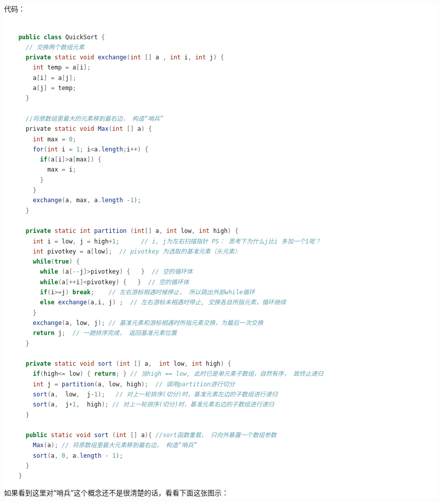代码：

 
```java

    public class QuickSort {
      // 交换两个数组元素
      private static void exchange(int [] a , int i, int j) {
        int temp = a[i];
        a[i] = a[j];
        a[j] = temp;
      }
     
      //将原数组里最大的元素移到最右边， 构造“哨兵”
      private static void Max(int [] a) {
        int max = 0;
        for(int i = 1; i<a.length;i++) {
          if(a[i]>a[max]) {
            max = i;
          }
        }
        exchange(a, max, a.length -1);
      }
     
      private static int partition (int[] a, int low, int high) {
        int i = low, j = high+1;      // i, j为左右扫描指针 PS： 思考下为什么j比i 多加一个1呢？
        int pivotkey = a[low];  // pivotkey 为选取的基准元素（头元素）
        while(true) { 
          while (a[--j]>pivotkey) {   }  // 空的循环体
          while(a[++i]<pivotkey) {   }  // 空的循环体
          if(i>=j) break;    // 左右游标相遇时候停止， 所以跳出外部while循环
          else exchange(a,i, j) ;  // 左右游标未相遇时停止, 交换各自所指元素，循环继续 
        }
        exchange(a, low, j); // 基准元素和游标相遇时所指元素交换，为最后一次交换
        return j;  // 一趟排序完成， 返回基准元素位置
      }
     
      private static void sort (int [] a,  int low, int high) {
        if(high<= low) { return; } // 当high == low, 此时已是单元素子数组，自然有序， 故终止递归
        int j = partition(a, low, high);  // 调用partition进行切分
        sort(a,  low,  j-1);   // 对上一轮排序(切分)时，基准元素左边的子数组进行递归
        sort(a,  j+1,  high); // 对上一轮排序(切分)时，基准元素右边的子数组进行递归
      }
       
      public static void sort (int [] a){ //sort函数重载， 只向外暴露一个数组参数
        Max(a); // 将原数组里最大元素移到最右边， 构造“哨兵”
        sort(a, 0, a.length - 1);
      }
    }
```

如果看到这里对“哨兵”这个概念还不是很清楚的话，看看下面这张图示：


[0]: http://www.cnblogs.com/penghuwan/p/7883076.html
[1]: #_label0
[2]: #_label0_0
[3]: #_label0_1
[4]: #_label1
[5]: #_label1_0
[6]: #_label1_1
[7]: #_label1_2
[8]: #_label2
[9]: #_label3
[10]: #_label4
[11]: #_label5
[12]: #_labelTop
[13]: ./img/1747340163.png
[15]: ./img/1441073782.png
[17]: ./img/1637194711.png
[18]: ./img/212928196.png
[20]: ./img/812504424.png
[22]: ./img/1718795911.png
[24]: ./img/559549775.png
[26]: ./img/208181132.png
[29]: ./img/371718013.png
[31]: ./img/2122711163.png
[32]: ./img/468400005.png
[35]: ./img/744208700.png
[36]: ./img/2133475838.png
[38]: ./img/1071796783.png
[40]: ./img/190051251.jpg
[41]: ./img/1137415188.jpg
